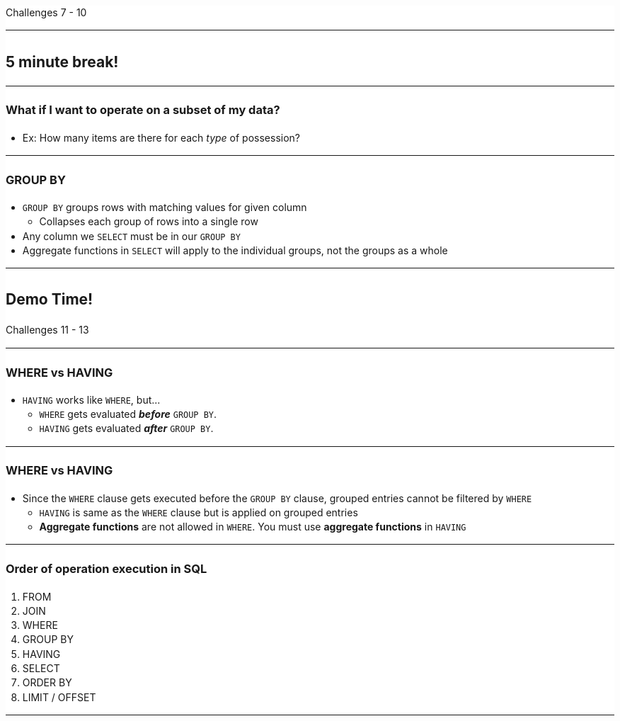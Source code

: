 Challenges 7 - 10

---

## 5 minute break!

---

### What if I want to operate on a subset of my data?
* Ex: How many items are there for each *type* of possession?

---

### GROUP BY

- `GROUP BY` groups rows with matching values for given column
  - Collapses each group of rows into a single row
- Any column we `SELECT` must be in our `GROUP BY`
- Aggregate functions in `SELECT` will apply to the individual groups, not the groups as a whole

---

## Demo Time!

Challenges 11 - 13

---

### WHERE vs HAVING

- `HAVING` works like `WHERE`, but...
  - `WHERE` gets evaluated **_before_** `GROUP BY`.
  - `HAVING` gets evaluated **_after_** `GROUP BY`.

---

### WHERE vs HAVING

- Since the `WHERE` clause gets executed before the `GROUP BY` clause, grouped entries cannot be filtered by `WHERE`
  - `HAVING` is same as the `WHERE` clause but is applied on grouped entries
  - **Aggregate functions** are not allowed in `WHERE`. You must use **aggregate functions** in `HAVING`

---

### Order of operation execution in SQL

1. FROM
2. JOIN
3. WHERE
4. GROUP BY
5. HAVING
6. SELECT
7. ORDER BY
8. LIMIT / OFFSET

---